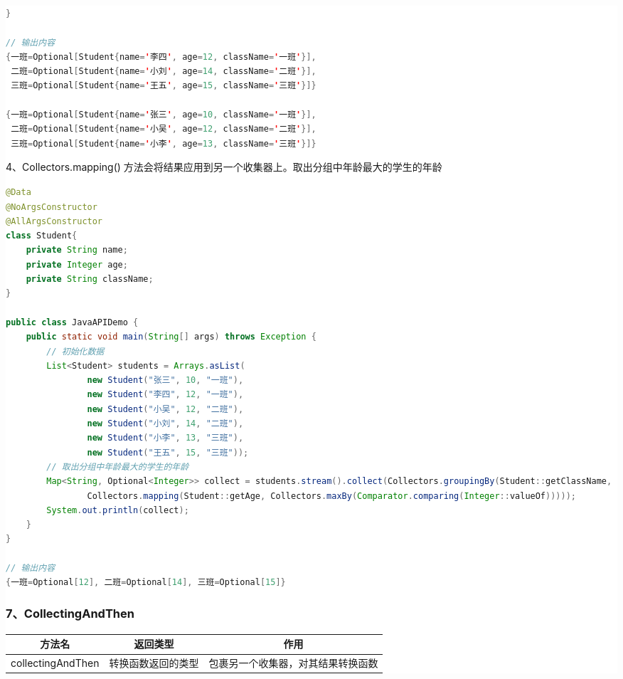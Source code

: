 ```java
}

// 输出内容
{一班=Optional[Student{name='李四', age=12, className='一班'}], 
 二班=Optional[Student{name='小刘', age=14, className='二班'}], 
 三班=Optional[Student{name='王五', age=15, className='三班'}]}

{一班=Optional[Student{name='张三', age=10, className='一班'}], 
 二班=Optional[Student{name='小吴', age=12, className='二班'}], 
 三班=Optional[Student{name='小李', age=13, className='三班'}]}
```

4、Collectors.mapping() 方法会将结果应用到另一个收集器上。取出分组中年龄最大的学生的年龄

```java
@Data
@NoArgsConstructor
@AllArgsConstructor
class Student{
    private String name;
    private Integer age;
    private String className;
}

public class JavaAPIDemo {
    public static void main(String[] args) throws Exception {
        // 初始化数据
        List<Student> students = Arrays.asList(
                new Student("张三", 10, "一班"),
                new Student("李四", 12, "一班"),
                new Student("小吴", 12, "二班"),
                new Student("小刘", 14, "二班"),
                new Student("小李", 13, "三班"),
                new Student("王五", 15, "三班"));
        // 取出分组中年龄最大的学生的年龄
        Map<String, Optional<Integer>> collect = students.stream().collect(Collectors.groupingBy(Student::getClassName,
                Collectors.mapping(Student::getAge, Collectors.maxBy(Comparator.comparing(Integer::valueOf)))));
        System.out.println(collect);
    }
}

// 输出内容
{一班=Optional[12], 二班=Optional[14], 三班=Optional[15]}
```



### 7、CollectingAndThen

| 方法名            | 返回类型           | 作用                               |
| ----------------- | ------------------ | ---------------------------------- |
| collectingAndThen | 转换函数返回的类型 | 包裹另一个收集器，对其结果转换函数 |
